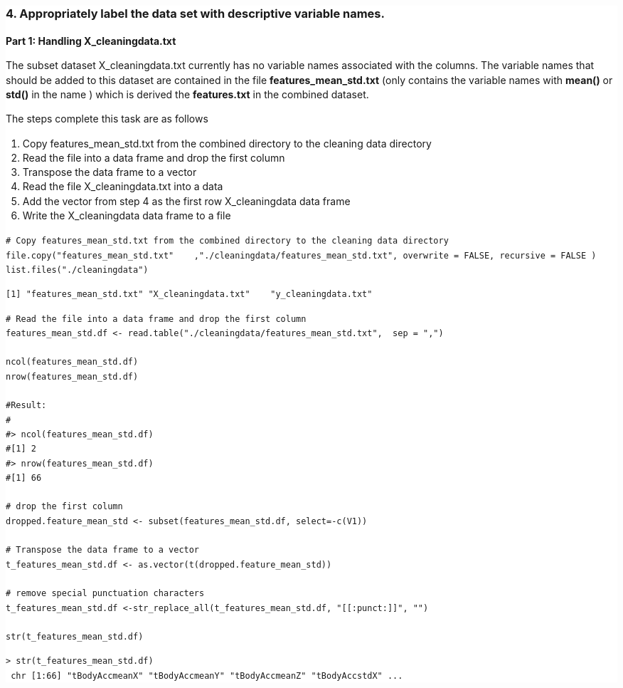 
### 4. Appropriately label the data set with descriptive variable names. ###

**Part 1: Handling X_cleaningdata.txt**

The subset dataset X\_cleaningdata.txt currently has no variable names associated with the columns. The variable names that should be added to this dataset are contained in the file **features_mean_std.txt** (only contains the variable names with **mean()** or **std()** in the name ) which is derived the **features.txt** in the combined dataset.


The steps complete this task are as follows

1. Copy features_mean_std.txt from the combined directory to the cleaning data directory
2. Read the file into a data frame and drop the first column
3. Transpose the data frame to a vector
4. Read the file X_cleaningdata.txt into a data
5. Add the vector from step 4 as the first row X_cleaningdata data frame
6. Write the X_cleaningdata data frame to a file




```{r eval=FALSE}
# Copy features_mean_std.txt from the combined directory to the cleaning data directory
file.copy("features_mean_std.txt"    ,"./cleaningdata/features_mean_std.txt", overwrite = FALSE, recursive = FALSE )
list.files("./cleaningdata")

```

```
[1] "features_mean_std.txt" "X_cleaningdata.txt"    "y_cleaningdata.txt"   
```

```{r eval=FALSE}
# Read the file into a data frame and drop the first column
features_mean_std.df <- read.table("./cleaningdata/features_mean_std.txt",  sep = ",")

ncol(features_mean_std.df)
nrow(features_mean_std.df)

#Result:
#
#> ncol(features_mean_std.df)
#[1] 2
#> nrow(features_mean_std.df)
#[1] 66

# drop the first column
dropped.feature_mean_std <- subset(features_mean_std.df, select=-c(V1))

# Transpose the data frame to a vector
t_features_mean_std.df <- as.vector(t(dropped.feature_mean_std))

# remove special punctuation characters
t_features_mean_std.df <-str_replace_all(t_features_mean_std.df, "[[:punct:]]", "")

str(t_features_mean_std.df)
```
```
> str(t_features_mean_std.df)
 chr [1:66] "tBodyAccmeanX" "tBodyAccmeanY" "tBodyAccmeanZ" "tBodyAccstdX" ...

```
